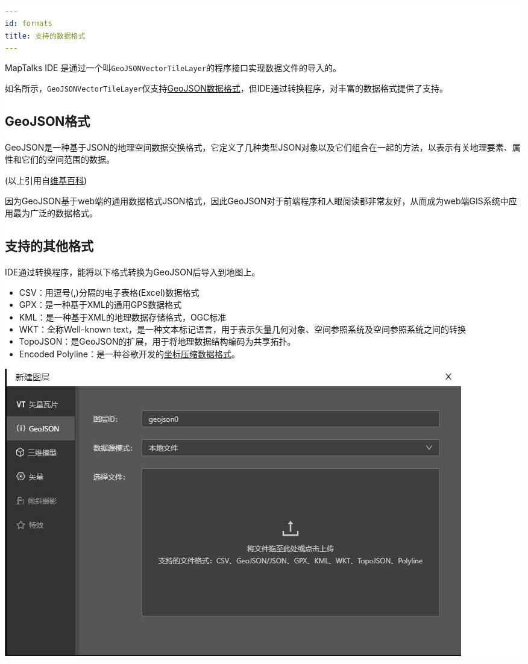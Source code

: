 ```yaml
---
id: formats
title: 支持的数据格式
---
```


MapTalks IDE 是通过一个叫`GeoJSONVectorTileLayer`的程序接口实现数据文件的导入的。

如名所示，`GeoJSONVectorTileLayer`仅支持[GeoJSON数据格式](https://geojson.org)，但IDE通过转换程序，对丰富的数据格式提供了支持。


## GeoJSON格式

GeoJSON是一种基于JSON的地理空间数据交换格式，它定义了几种类型JSON对象以及它们组合在一起的方法，以表示有关地理要素、属性和它们的空间范围的数据。



(以上引用自[维基百科](https://zh.wikipedia.org/wiki/GeoJSON))

因为GeoJSON基于web端的通用数据格式JSON格式，因此GeoJSON对于前端程序和人眼阅读都非常友好，从而成为web端GIS系统中应用最为广泛的数据格式。

## 支持的其他格式

IDE通过转换程序，能将以下格式转换为GeoJSON后导入到地图上。

* CSV：用逗号(,)分隔的电子表格(Excel)数据格式
* GPX：是一种基于XML的通用GPS数据格式
* KML：是一种基于XML的地理数据存储格式，OGC标准
* WKT：全称Well-known text，是一种文本标记语言，用于表示矢量几何对象、空间参照系统及空间参照系统之间的转换
* TopoJSON：是GeoJSON的扩展，用于将地理数据结构编码为共享拓扑。
* Encoded Polyline：是一种谷歌开发的[坐标压缩数据格式](https://developers.google.com/maps/documentation/utilities/polylinealgorithm)。 

![导入数据对话框](./assets/formats-import.jpg)
